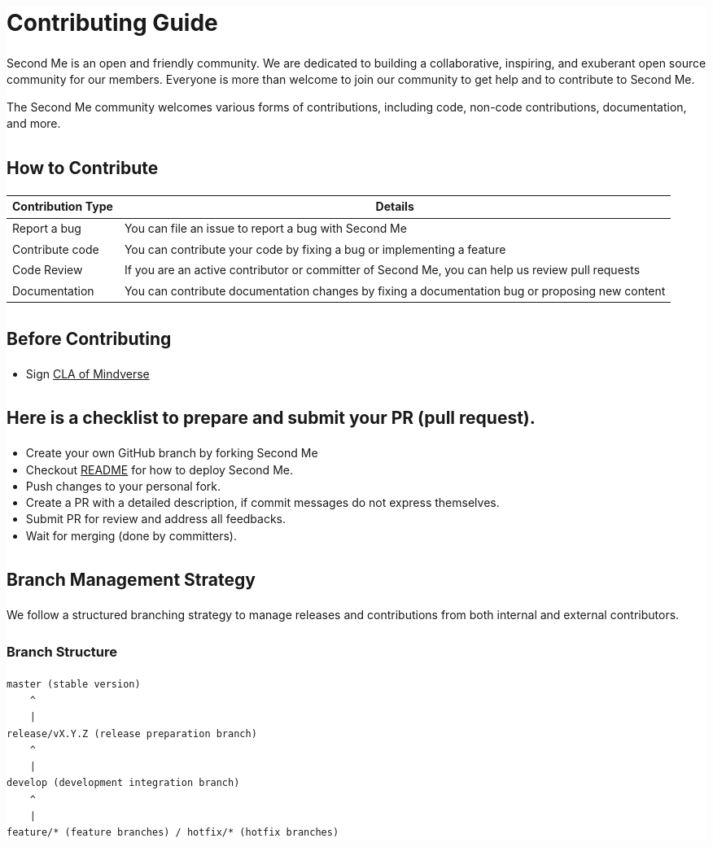 # Contributing Guide

Second Me is an open and friendly community. We are dedicated to building a collaborative, inspiring, and exuberant open source community for our members. Everyone is more than welcome to join our community to get help and to contribute to Second Me.

The Second Me community welcomes various forms of contributions, including code, non-code contributions, documentation, and more.

## How to Contribute

| Contribution Type | Details |
|------------------|---------|
| Report a bug | You can file an issue to report a bug with Second Me |
| Contribute code | You can contribute your code by fixing a bug or implementing a feature |
| Code Review | If you are an active contributor or committer of Second Me, you can help us review pull requests |
| Documentation | You can contribute documentation changes by fixing a documentation bug or proposing new content |

## Before Contributing
* Sign [CLA of Mindverse](https://cla-assistant.io/mindverse/Second-Me)
  
## Here is a checklist to prepare and submit your PR (pull request).
* Create your own GitHub branch by forking Second Me
* Checkout [README](README.md) for how to deploy Second Me.
* Push changes to your personal fork.
* Create a PR with a detailed description, if commit messages do not express themselves.
* Submit PR for review and address all feedbacks.
* Wait for merging (done by committers).

## Branch Management Strategy

We follow a structured branching strategy to manage releases and contributions from both internal and external contributors.

### Branch Structure

```
master (stable version)
    ^
    |
release/vX.Y.Z (release preparation branch)
    ^
    |
develop (development integration branch)
    ^
    |
feature/* (feature branches) / hotfix/* (hotfix branches)
```
